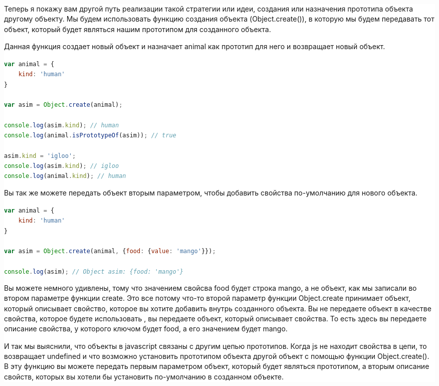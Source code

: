 Теперь я покажу вам другой путь реализации такой стратегии или идеи, создания или назначения прототипа объекта другому
объекту. Мы будем использовать функцию создания объекта (Object.create()), в которую мы будем передавать тот объект, который
будет являться нашим прототипом для созданного объекта.

Данная функция создает новый объект и назначает animal как прототип для него и возвращает новый объект.

```javascript
var animal = {
    kind: 'human'
}

var asim = Object.create(animal);

console.log(asim.kind); // human
console.log(animal.isPrototypeOf(asim)); // true

asim.kind = 'igloo';
console.log(asim.kind); // igloo
console.log(animal.kind); // human
```

Вы так же можете передать объект вторым параметром, чтобы добавить свойства по-умолчанию для нового объекта.

```javascript
var animal = {
    kind: 'human'
}

var asim = Object.create(animal, {food: {value: 'mango'}});

console.log(asim); // Object asim: {food: 'mango'}
```

Вы можете немного удивлены, тому что значением свойсва food будет строка mango, а не объект, как мы записали во втором
параметре функции create. Это все потому что-то второй параметр функции Object.create принимает объект, который описывает
свойство, которое вы хотите добавить внутрь созданного объекта. Вы не передаете объект в качестве свойства, которое будете использовать
, вы передаете объект, который описывает свойства. То есть здесь вы передаете описание свойства, у которого ключом будет
food, а его значением будет mango.

И так мы выяснили, что объекты в javascript связаны с другим цепью прототипов. Когда js не находит свойства в цепи, то
возвращает undefined и что возможно установить прототипом объекта другой объект с помощью функции Object.create(). В эту
функцию вы можете передать первым параметром объект, который будет являться прототипом, а вторым описание свойств, которых
вы хотели бы установить по-умолчанию в созданном объекте.
